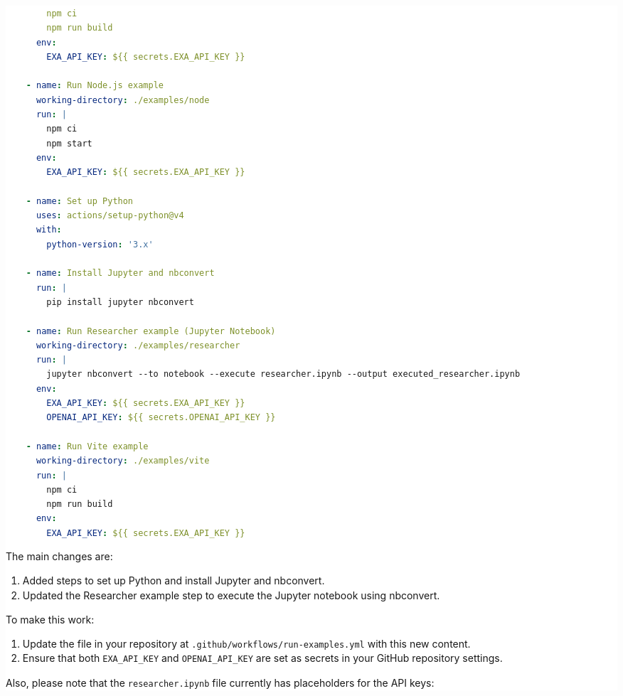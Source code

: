 ```yaml
        npm ci
        npm run build
      env:
        EXA_API_KEY: ${{ secrets.EXA_API_KEY }}

    - name: Run Node.js example
      working-directory: ./examples/node
      run: |
        npm ci
        npm start
      env:
        EXA_API_KEY: ${{ secrets.EXA_API_KEY }}

    - name: Set up Python
      uses: actions/setup-python@v4
      with:
        python-version: '3.x'

    - name: Install Jupyter and nbconvert
      run: |
        pip install jupyter nbconvert

    - name: Run Researcher example (Jupyter Notebook)
      working-directory: ./examples/researcher
      run: |
        jupyter nbconvert --to notebook --execute researcher.ipynb --output executed_researcher.ipynb
      env:
        EXA_API_KEY: ${{ secrets.EXA_API_KEY }}
        OPENAI_API_KEY: ${{ secrets.OPENAI_API_KEY }}

    - name: Run Vite example
      working-directory: ./examples/vite
      run: |
        npm ci
        npm run build
      env:
        EXA_API_KEY: ${{ secrets.EXA_API_KEY }}
```

The main changes are:

1. Added steps to set up Python and install Jupyter and nbconvert.
2. Updated the Researcher example step to execute the Jupyter notebook using nbconvert.

To make this work:

1. Update the file in your repository at `.github/workflows/run-examples.yml` with this new content.
2. Ensure that both `EXA_API_KEY` and `OPENAI_API_KEY` are set as secrets in your GitHub repository settings.

Also, please note that the `researcher.ipynb` file currently has placeholders for the API keys:
